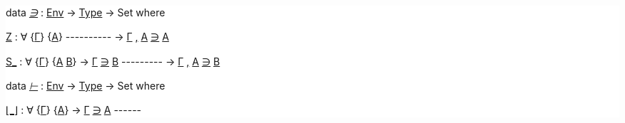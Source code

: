 <a id="1193" class="Keyword">data</a> <a id="_∋_"></a><a id="1198" href="{% endraw %}{{ site.baseurl }}{% link out/Extensions.md %}{% raw %}#1198" class="Datatype Operator">_∋_</a> <a id="1202" class="Symbol">:</a> <a id="1204" href="{% endraw %}{{ site.baseurl }}{% link out/Extensions.md %}{% raw %}#1139" class="Datatype">Env</a> <a id="1208" class="Symbol">→</a> <a id="1210" href="{% endraw %}{{ site.baseurl }}{% link out/Extensions.md %}{% raw %}#962" class="Datatype">Type</a> <a id="1215" class="Symbol">→</a> <a id="1217" class="PrimitiveType">Set</a> <a id="1221" class="Keyword">where</a>

  <a id="_∋_.Z"></a><a id="1230" href="{% endraw %}{{ site.baseurl }}{% link out/Extensions.md %}{% raw %}#1230" class="InductiveConstructor">Z</a> <a id="1232" class="Symbol">:</a> <a id="1234" class="Symbol">∀</a> <a id="1236" class="Symbol">{</a><a id="1237" href="{% endraw %}{{ site.baseurl }}{% link out/Extensions.md %}{% raw %}#1237" class="Bound">Γ</a><a id="1238" class="Symbol">}</a> <a id="1240" class="Symbol">{</a><a id="1241" href="{% endraw %}{{ site.baseurl }}{% link out/Extensions.md %}{% raw %}#1241" class="Bound">A</a><a id="1242" class="Symbol">}</a>
      <a id="1250" class="Comment">----------</a>
    <a id="1265" class="Symbol">→</a> <a id="1267" href="{% endraw %}{{ site.baseurl }}{% link out/Extensions.md %}{% raw %}#1237" class="Bound">Γ</a> <a id="1269" href="{% endraw %}{{ site.baseurl }}{% link out/Extensions.md %}{% raw %}#1169" class="InductiveConstructor Operator">,</a> <a id="1271" href="{% endraw %}{{ site.baseurl }}{% link out/Extensions.md %}{% raw %}#1241" class="Bound">A</a> <a id="1273" href="{% endraw %}{{ site.baseurl }}{% link out/Extensions.md %}{% raw %}#1198" class="Datatype Operator">∋</a> <a id="1275" href="{% endraw %}{{ site.baseurl }}{% link out/Extensions.md %}{% raw %}#1241" class="Bound">A</a>

  <a id="_∋_.S_"></a><a id="1280" href="{% endraw %}{{ site.baseurl }}{% link out/Extensions.md %}{% raw %}#1280" class="InductiveConstructor Operator">S_</a> <a id="1283" class="Symbol">:</a> <a id="1285" class="Symbol">∀</a> <a id="1287" class="Symbol">{</a><a id="1288" href="{% endraw %}{{ site.baseurl }}{% link out/Extensions.md %}{% raw %}#1288" class="Bound">Γ</a><a id="1289" class="Symbol">}</a> <a id="1291" class="Symbol">{</a><a id="1292" href="{% endraw %}{{ site.baseurl }}{% link out/Extensions.md %}{% raw %}#1292" class="Bound">A</a> <a id="1294" href="{% endraw %}{{ site.baseurl }}{% link out/Extensions.md %}{% raw %}#1294" class="Bound">B</a><a id="1295" class="Symbol">}</a>
    <a id="1301" class="Symbol">→</a> <a id="1303" href="{% endraw %}{{ site.baseurl }}{% link out/Extensions.md %}{% raw %}#1288" class="Bound">Γ</a> <a id="1305" href="{% endraw %}{{ site.baseurl }}{% link out/Extensions.md %}{% raw %}#1198" class="Datatype Operator">∋</a> <a id="1307" href="{% endraw %}{{ site.baseurl }}{% link out/Extensions.md %}{% raw %}#1294" class="Bound">B</a>
      <a id="1315" class="Comment">---------</a>
    <a id="1329" class="Symbol">→</a> <a id="1331" href="{% endraw %}{{ site.baseurl }}{% link out/Extensions.md %}{% raw %}#1288" class="Bound">Γ</a> <a id="1333" href="{% endraw %}{{ site.baseurl }}{% link out/Extensions.md %}{% raw %}#1169" class="InductiveConstructor Operator">,</a> <a id="1335" href="{% endraw %}{{ site.baseurl }}{% link out/Extensions.md %}{% raw %}#1292" class="Bound">A</a> <a id="1337" href="{% endraw %}{{ site.baseurl }}{% link out/Extensions.md %}{% raw %}#1198" class="Datatype Operator">∋</a> <a id="1339" href="{% endraw %}{{ site.baseurl }}{% link out/Extensions.md %}{% raw %}#1294" class="Bound">B</a>

<a id="1342" class="Keyword">data</a> <a id="_⊢_"></a><a id="1347" href="{% endraw %}{{ site.baseurl }}{% link out/Extensions.md %}{% raw %}#1347" class="Datatype Operator">_⊢_</a> <a id="1351" class="Symbol">:</a> <a id="1353" href="{% endraw %}{{ site.baseurl }}{% link out/Extensions.md %}{% raw %}#1139" class="Datatype">Env</a> <a id="1357" class="Symbol">→</a> <a id="1359" href="{% endraw %}{{ site.baseurl }}{% link out/Extensions.md %}{% raw %}#962" class="Datatype">Type</a> <a id="1364" class="Symbol">→</a> <a id="1366" class="PrimitiveType">Set</a> <a id="1370" class="Keyword">where</a>

  <a id="_⊢_.⌊_⌋"></a><a id="1379" href="{% endraw %}{{ site.baseurl }}{% link out/Extensions.md %}{% raw %}#1379" class="InductiveConstructor Operator">⌊_⌋</a> <a id="1383" class="Symbol">:</a> <a id="1385" class="Symbol">∀</a> <a id="1387" class="Symbol">{</a><a id="1388" href="{% endraw %}{{ site.baseurl }}{% link out/Extensions.md %}{% raw %}#1388" class="Bound">Γ</a><a id="1389" class="Symbol">}</a> <a id="1391" class="Symbol">{</a><a id="1392" href="{% endraw %}{{ site.baseurl }}{% link out/Extensions.md %}{% raw %}#1392" class="Bound">A</a><a id="1393" class="Symbol">}</a>
    <a id="1399" class="Symbol">→</a> <a id="1401" href="{% endraw %}{{ site.baseurl }}{% link out/Extensions.md %}{% raw %}#1388" class="Bound">Γ</a> <a id="1403" href="{% endraw %}{{ site.baseurl }}{% link out/Extensions.md %}{% raw %}#1198" class="Datatype Operator">∋</a> <a id="1405" href="{% endraw %}{{ site.baseurl }}{% link out/Extensions.md %}{% raw %}#1392" class="Bound">A</a>
      <a id="1413" class="Comment">------</a>